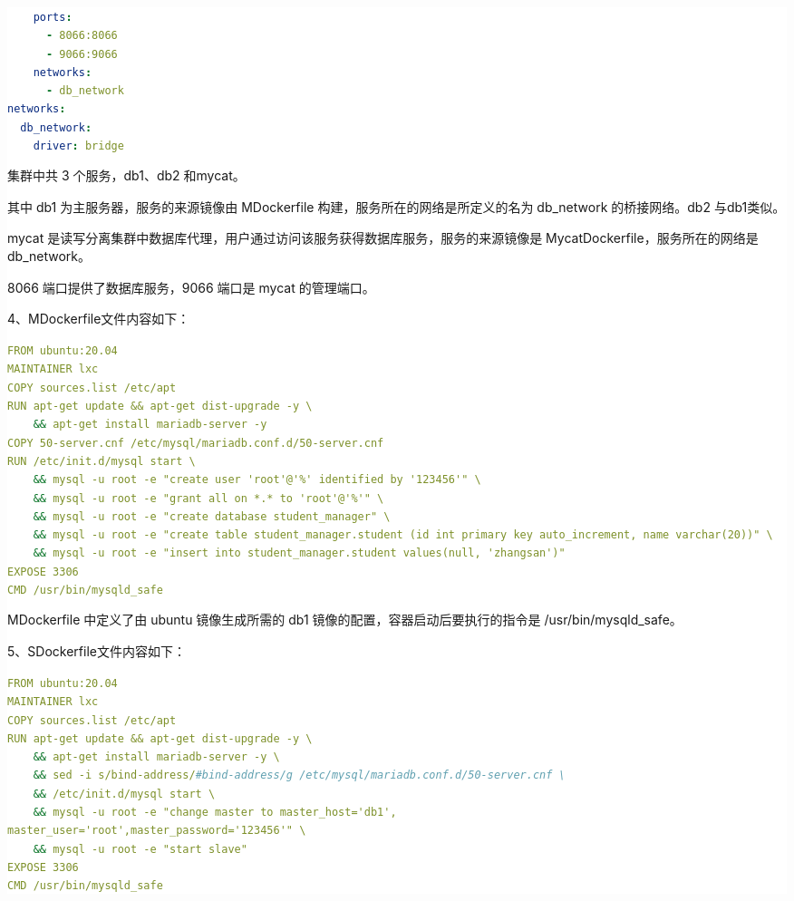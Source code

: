 ```yaml
    ports: 
      - 8066:8066 
      - 9066:9066 
    networks: 
      - db_network 
networks: 
  db_network: 
    driver: bridge
```

集群中共 3 个服务，db1、db2 和mycat。

其中 db1 为主服务器，服务的来源镜像由 MDockerfile 构建，服务所在的网络是所定义的名为 db_network 的桥接网络。db2 与db1类似。

mycat 是读写分离集群中数据库代理，用户通过访问该服务获得数据库服务，服务的来源镜像是 MycatDockerfile，服务所在的网络是db_network。

8066 端口提供了数据库服务，9066 端口是 mycat 的管理端口。

4、MDockerfile文件内容如下：

```yaml
FROM ubuntu:20.04 
MAINTAINER lxc 
COPY sources.list /etc/apt 
RUN apt-get update && apt-get dist-upgrade -y \ 
    && apt-get install mariadb-server -y 
COPY 50-server.cnf /etc/mysql/mariadb.conf.d/50-server.cnf 
RUN /etc/init.d/mysql start \ 
    && mysql -u root -e "create user 'root'@'%' identified by '123456'" \ 
    && mysql -u root -e "grant all on *.* to 'root'@'%'" \ 
    && mysql -u root -e "create database student_manager" \ 
    && mysql -u root -e "create table student_manager.student (id int primary key auto_increment, name varchar(20))" \ 
    && mysql -u root -e "insert into student_manager.student values(null, 'zhangsan')" 
EXPOSE 3306 
CMD /usr/bin/mysqld_safe
```

MDockerfile 中定义了由 ubuntu 镜像生成所需的 db1 镜像的配置，容器启动后要执行的指令是 /usr/bin/mysqld_safe。

5、SDockerfile文件内容如下：

```yaml
FROM ubuntu:20.04 
MAINTAINER lxc 
COPY sources.list /etc/apt 
RUN apt-get update && apt-get dist-upgrade -y \ 
    && apt-get install mariadb-server -y \ 
    && sed -i s/bind-address/#bind-address/g /etc/mysql/mariadb.conf.d/50-server.cnf \ 
    && /etc/init.d/mysql start \ 
    && mysql -u root -e "change master to master_host='db1', 
master_user='root',master_password='123456'" \ 
    && mysql -u root -e "start slave" 
EXPOSE 3306 
CMD /usr/bin/mysqld_safe
```
